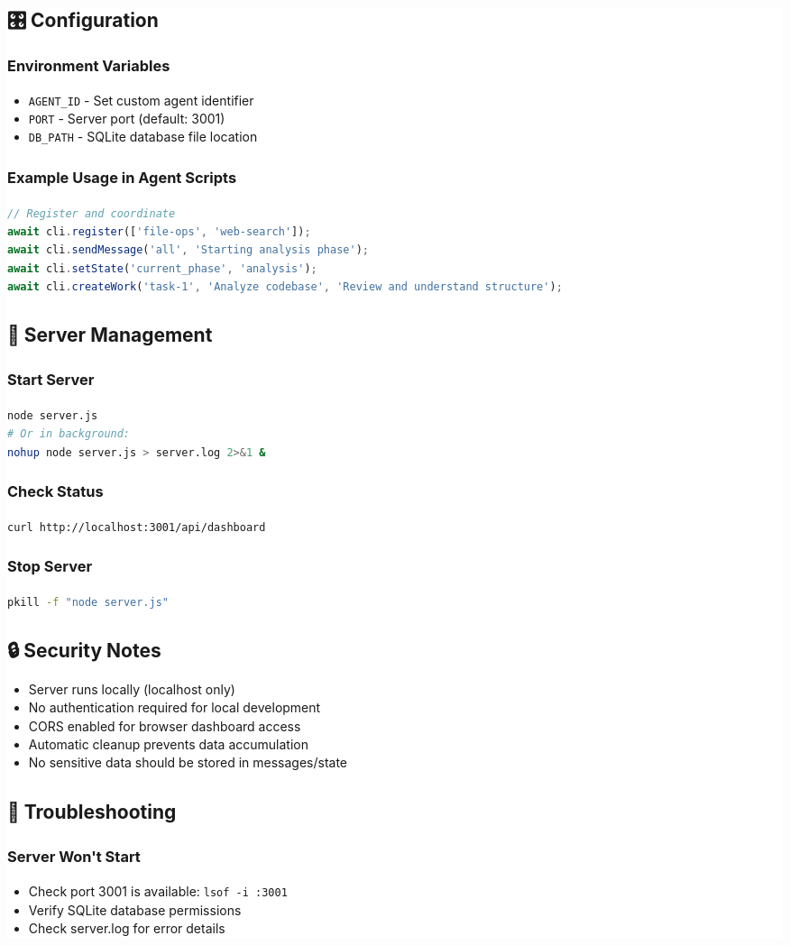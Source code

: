 ## 🎛️ Configuration

### Environment Variables
- `AGENT_ID` - Set custom agent identifier
- `PORT` - Server port (default: 3001)
- `DB_PATH` - SQLite database file location

### Example Usage in Agent Scripts
```javascript
// Register and coordinate
await cli.register(['file-ops', 'web-search']);
await cli.sendMessage('all', 'Starting analysis phase');
await cli.setState('current_phase', 'analysis');
await cli.createWork('task-1', 'Analyze codebase', 'Review and understand structure');
```

## 🚦 Server Management

### Start Server
```bash
node server.js
# Or in background:
nohup node server.js > server.log 2>&1 &
```

### Check Status
```bash
curl http://localhost:3001/api/dashboard
```

### Stop Server
```bash
pkill -f "node server.js"
```

## 🔒 Security Notes

- Server runs locally (localhost only)
- No authentication required for local development
- CORS enabled for browser dashboard access
- Automatic cleanup prevents data accumulation
- No sensitive data should be stored in messages/state

## 🐛 Troubleshooting

### Server Won't Start
- Check port 3001 is available: `lsof -i :3001`
- Verify SQLite database permissions
- Check server.log for error details

